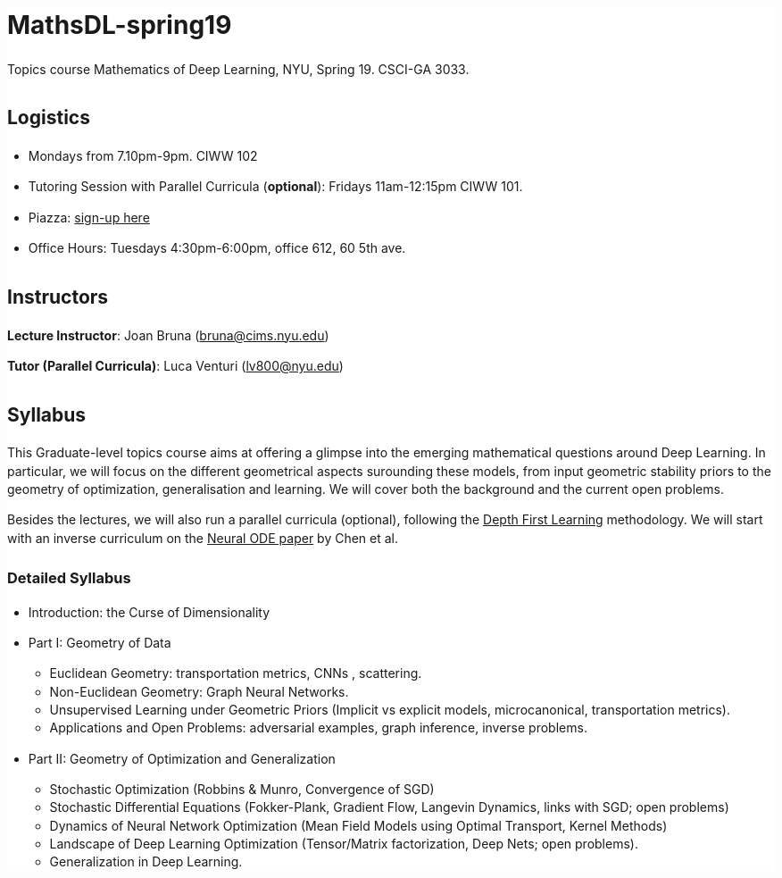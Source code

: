 # MathsDL-spring19
Topics course Mathematics of Deep Learning, NYU, Spring 19. CSCI-GA 3033. 

## Logistics

* Mondays from 7.10pm-9pm. CIWW 102

* Tutoring Session with Parallel Curricula (**optional**): Fridays 11am-12:15pm CIWW 101. 

* Piazza: [sign-up here](https://urldefense.proofpoint.com/v2/url?u=https-3A__piazza.com_nyu_spring2019_cs3033&d=DwMGaQ&c=slrrB7dE8n7gBJbeO0g-IQ&r=D79eAR9vcK1fGoFi0VneQw&m=jprvjs_QLgKazI4kMXyewKYRJO5FV1Anc1A9XytirXE&s=dNRDS_aDxewx3VMb2lPhTXNVVALeSQVxOkNgnOqYPuM&e=)

* Office Hours: Tuesdays 4:30pm-6:00pm, office 612, 60 5th ave.

## Instructors

__Lecture Instructor__: Joan Bruna (bruna@cims.nyu.edu)

__Tutor (Parallel Curricula)__: Luca Venturi (lv800@nyu.edu)


## Syllabus

This Graduate-level topics course aims at offering a glimpse into the emerging mathematical questions around Deep Learning. In particular, we will focus on the different geometrical aspects surounding these models, from input geometric stability priors to the geometry of optimization, generalisation and learning. We will cover both the background and the current open problems. 

Besides the lectures, we will also run a parallel curricula (optional), following the [Depth First Learning](www.depthfirstlearning.com) methodology. We will start with an inverse curriculum on the [Neural ODE paper](https://arxiv.org/abs/1806.07366) by Chen et al.

### Detailed Syllabus 

*  Introduction: the Curse of Dimensionality

* Part I: Geometry of Data
  * Euclidean Geometry: transportation metrics, CNNs , scattering. 
  * Non-Euclidean Geometry: Graph Neural Networks. 
  * Unsupervised Learning under Geometric Priors (Implicit vs explicit models, microcanonical, transportation metrics).
  * Applications and Open Problems: adversarial examples, graph inference, inverse problems.

* Part II: Geometry of Optimization and Generalization
  * Stochastic Optimization (Robbins & Munro, Convergence of SGD) 
  * Stochastic Differential Equations (Fokker-Plank, Gradient Flow, Langevin Dynamics, links with SGD; open problems) 
  * Dynamics of Neural Network Optimization (Mean Field Models using Optimal Transport, Kernel Methods) 
  * Landscape of Deep Learning Optimization (Tensor/Matrix factorization, Deep Nets; open problems). 
  * Generalization in Deep Learning. 
  